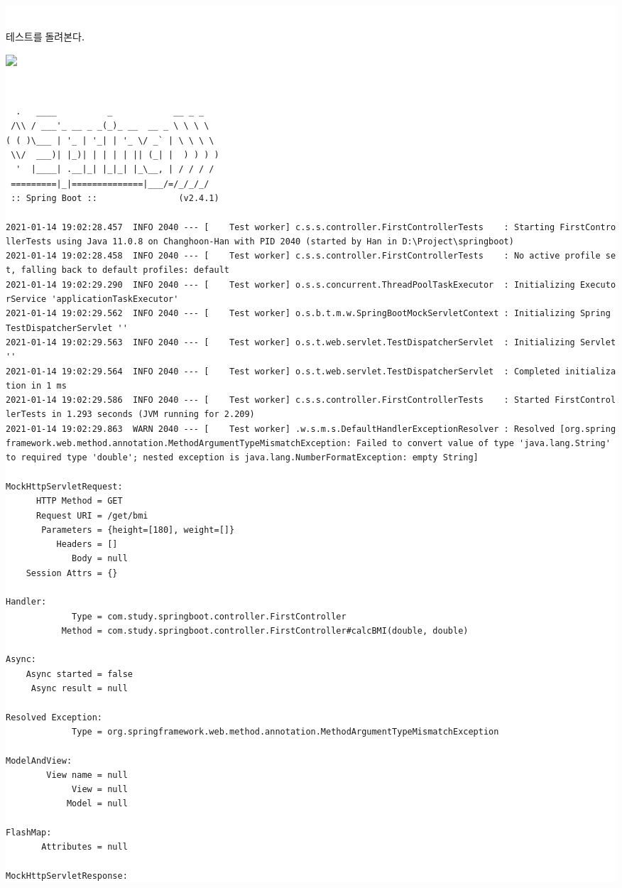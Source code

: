 &nbsp;  

테스트를 돌려본다.

![](https://img1.daumcdn.net/thumb/R1280x0/?scode=mtistory2&fname=https%3A%2F%2Fblog.kakaocdn.net%2Fdn%2FPBhUs%2FbtqTDJjBGGK%2FWVKuJwXEFSWL1lxDXXk5s1%2Fimg.png)

&nbsp;  

```shell
  .   ____          _            __ _ _
 /\\ / ___'_ __ _ _(_)_ __  __ _ \ \ \ \
( ( )\___ | '_ | '_| | '_ \/ _` | \ \ \ \
 \\/  ___)| |_)| | | | | || (_| |  ) ) ) )
  '  |____| .__|_| |_|_| |_\__, | / / / /
 =========|_|==============|___/=/_/_/_/
 :: Spring Boot ::                (v2.4.1)

2021-01-14 19:02:28.457  INFO 2040 --- [    Test worker] c.s.s.controller.FirstControllerTests    : Starting FirstControllerTests using Java 11.0.8 on Changhoon-Han with PID 2040 (started by Han in D:\Project\springboot)
2021-01-14 19:02:28.458  INFO 2040 --- [    Test worker] c.s.s.controller.FirstControllerTests    : No active profile set, falling back to default profiles: default
2021-01-14 19:02:29.290  INFO 2040 --- [    Test worker] o.s.s.concurrent.ThreadPoolTaskExecutor  : Initializing ExecutorService 'applicationTaskExecutor'
2021-01-14 19:02:29.562  INFO 2040 --- [    Test worker] o.s.b.t.m.w.SpringBootMockServletContext : Initializing Spring TestDispatcherServlet ''
2021-01-14 19:02:29.563  INFO 2040 --- [    Test worker] o.s.t.web.servlet.TestDispatcherServlet  : Initializing Servlet ''
2021-01-14 19:02:29.564  INFO 2040 --- [    Test worker] o.s.t.web.servlet.TestDispatcherServlet  : Completed initialization in 1 ms
2021-01-14 19:02:29.586  INFO 2040 --- [    Test worker] c.s.s.controller.FirstControllerTests    : Started FirstControllerTests in 1.293 seconds (JVM running for 2.209)
2021-01-14 19:02:29.863  WARN 2040 --- [    Test worker] .w.s.m.s.DefaultHandlerExceptionResolver : Resolved [org.springframework.web.method.annotation.MethodArgumentTypeMismatchException: Failed to convert value of type 'java.lang.String' to required type 'double'; nested exception is java.lang.NumberFormatException: empty String]

MockHttpServletRequest:
      HTTP Method = GET
      Request URI = /get/bmi
       Parameters = {height=[180], weight=[]}
          Headers = []
             Body = null
    Session Attrs = {}

Handler:
             Type = com.study.springboot.controller.FirstController
           Method = com.study.springboot.controller.FirstController#calcBMI(double, double)

Async:
    Async started = false
     Async result = null

Resolved Exception:
             Type = org.springframework.web.method.annotation.MethodArgumentTypeMismatchException

ModelAndView:
        View name = null
             View = null
            Model = null

FlashMap:
       Attributes = null

MockHttpServletResponse:
```